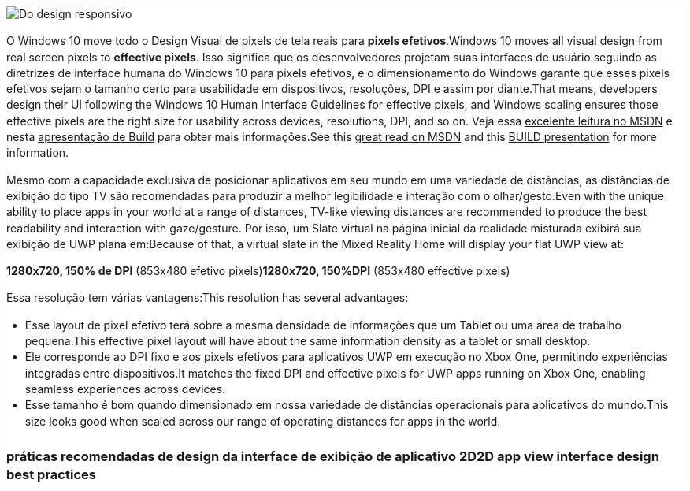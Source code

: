 ![Do design responsivo](images/scale-500px.png)

<span data-ttu-id="d67f9-191">O Windows 10 move todo o Design Visual de pixels de tela reais para **pixels efetivos**.</span><span class="sxs-lookup"><span data-stu-id="d67f9-191">Windows 10 moves all visual design from real screen pixels to **effective pixels**.</span></span> <span data-ttu-id="d67f9-192">Isso significa que os desenvolvedores projetam suas interfaces de usuário seguindo as diretrizes de interface humana do Windows 10 para pixels efetivos, e o dimensionamento do Windows garante que esses pixels efetivos sejam o tamanho certo para usabilidade em dispositivos, resoluções, DPI e assim por diante.</span><span class="sxs-lookup"><span data-stu-id="d67f9-192">That means, developers design their UI following the Windows 10 Human Interface Guidelines for effective pixels, and Windows scaling ensures those effective pixels are the right size for usability across devices, resolutions, DPI, and so on.</span></span> <span data-ttu-id="d67f9-193">Veja essa [excelente leitura no MSDN](https://msdn.microsoft.com/library/windows/apps/Dn958435.aspx) e nesta [apresentação de Build](https://video.ch9.ms/sessions/build/2015/2-63_Build_2015_Windows_Scaling.pptx) para obter mais informações.</span><span class="sxs-lookup"><span data-stu-id="d67f9-193">See this [great read on MSDN](https://msdn.microsoft.com/library/windows/apps/Dn958435.aspx) and this [BUILD presentation](https://video.ch9.ms/sessions/build/2015/2-63_Build_2015_Windows_Scaling.pptx) for more information.</span></span>

<span data-ttu-id="d67f9-194">Mesmo com a capacidade exclusiva de posicionar aplicativos em seu mundo em uma variedade de distâncias, as distâncias de exibição do tipo TV são recomendadas para produzir a melhor legibilidade e interação com o olhar/gesto.</span><span class="sxs-lookup"><span data-stu-id="d67f9-194">Even with the unique ability to place apps in your world at a range of distances, TV-like viewing distances are recommended to produce the best readability and interaction with gaze/gesture.</span></span> <span data-ttu-id="d67f9-195">Por isso, um Slate virtual na página inicial da realidade misturada exibirá sua exibição de UWP plana em:</span><span class="sxs-lookup"><span data-stu-id="d67f9-195">Because of that, a virtual slate in the Mixed Reality Home will display your flat UWP view at:</span></span>

<span data-ttu-id="d67f9-196">**1280x720, 150% de DPI** (853x480 efetivo pixels)</span><span class="sxs-lookup"><span data-stu-id="d67f9-196">**1280x720, 150%DPI** (853x480 effective pixels)</span></span>

<span data-ttu-id="d67f9-197">Essa resolução tem várias vantagens:</span><span class="sxs-lookup"><span data-stu-id="d67f9-197">This resolution has several advantages:</span></span>
* <span data-ttu-id="d67f9-198">Esse layout de pixel efetivo terá sobre a mesma densidade de informações que um Tablet ou uma área de trabalho pequena.</span><span class="sxs-lookup"><span data-stu-id="d67f9-198">This effective pixel layout will have about the same information density as a tablet or small desktop.</span></span>
* <span data-ttu-id="d67f9-199">Ele corresponde ao DPI fixo e aos pixels efetivos para aplicativos UWP em execução no Xbox One, permitindo experiências integradas entre dispositivos.</span><span class="sxs-lookup"><span data-stu-id="d67f9-199">It matches the fixed DPI and effective pixels for UWP apps running on Xbox One, enabling seamless experiences across devices.</span></span>
* <span data-ttu-id="d67f9-200">Esse tamanho é bom quando dimensionado em nossa variedade de distâncias operacionais para aplicativos do mundo.</span><span class="sxs-lookup"><span data-stu-id="d67f9-200">This size looks good when scaled across our range of operating distances for apps in the world.</span></span>

### <a name="2d-app-view-interface-design-best-practices"></a><span data-ttu-id="d67f9-201">práticas recomendadas de design da interface de exibição de aplicativo 2D</span><span class="sxs-lookup"><span data-stu-id="d67f9-201">2D app view interface design best practices</span></span>

